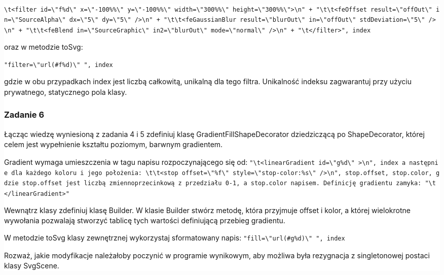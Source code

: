 `\t<filter id=\"f%d\" x=\"-100%%\" y=\"-100%%\" width=\"300%%\" height=\"300%%\">\n" +
"\t\t<feOffset result=\"offOut\" in=\"SourceAlpha\" dx=\"5\" dy=\"5\" />\n" +
"\t\t<feGaussianBlur result=\"blurOut\" in=\"offOut\" stdDeviation=\"5\" />\n" +
"\t\t<feBlend in=\"SourceGraphic\" in2=\"blurOut\" mode=\"normal\" />\n" +
"\t</filter>", index`

oraz w metodzie toSvg:

`"filter=\"url(#f%d)\" ", index`

gdzie w obu przypadkach index jest liczbą całkowitą, unikalną dla tego filtra. Unikalność indeksu zagwarantuj przy użyciu prywatnego, statycznego pola klasy.

### Zadanie 6
Łącząc wiedzę wyniesioną z zadania 4 i 5 zdefiniuj klasę GradientFillShapeDecorator dziedziczącą po ShapeDecorator, której celem jest wypełnienie kształtu poziomym, barwnym gradientem.

Gradient wymaga umieszczenia w tagu <defs> napisu rozpoczynającego się od:
`"\t<linearGradient id=\"g%d\" >\n", index
a następnie dla każdego koloru i jego położenia:
\t\t<stop offset=\"%f\" style=\"stop-color:%s\" />\n", stop.offset, stop.color,
gdzie stop.offset jest liczbą zmiennoprzecinkową z przedziału 0-1, a stop.color napisem. Definicję gradientu zamyka:
"\t</linearGradient>"`

Wewnątrz klasy zdefiniuj klasę Builder. W klasie Builder stwórz metodę, która przyjmuje offset i kolor, a której wielokrotne wywołania pozwalają stworzyć tablicę tych wartości definiującą przebieg gradientu.

W metodzie toSvg klasy zewnętrznej wykorzystaj sformatowany napis:
`"fill=\"url(#g%d)\" ", index`

Rozważ, jakie modyfikacje należałoby poczynić w programie wynikowym, aby możliwa była rezygnacja z singletonowej postaci klasy SvgScene.